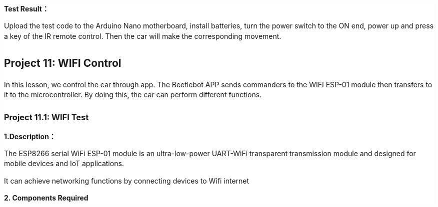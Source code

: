 **Test Result：**

Upload the test code to the Arduino Nano motherboard, install batteries, turn
the power switch to the ON end, power up and press a key of the IR remote
control. Then the car will make the corresponding movement.

## Project 11: WIFI Control

In this lesson, we control the car through app. The Beetlebot APP sends
commanders to the WIFI ESP-01 module then transfers to it to the
microcontroller. By doing this, the car can perform different functions.

### Project 11.1: WIFI Test

**1.Description：**

The ESP8266 serial WiFi ESP-01 module is an ultra-low-power UART-WiFi
transparent transmission module and designed for mobile devices and IoT
applications.

It can achieve networking functions by connecting devices to Wifi internet

**2. Components Required**
